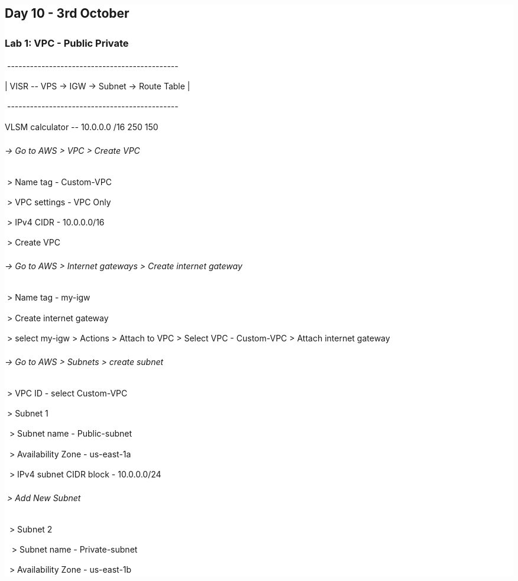 ## Day 10 - 3rd October

### Lab 1: VPC - Public Private





&nbsp;---------------------------------------------

| VISR -- VPS -> IGW -> Subnet -> Route Table |

&nbsp;---------------------------------------------



VLSM calculator -- 10.0.0.0 /16 250 150



###### -> Go to AWS > VPC > Create VPC 

&nbsp;> Name tag - Custom-VPC

&nbsp;> VPC settings - VPC Only

&nbsp;> IPv4 CIDR - 10.0.0.0/16

&nbsp;> Create VPC



###### -> Go to AWS > Internet gateways > Create internet gateway

&nbsp;> Name tag - my-igw

&nbsp;> Create internet gateway

&nbsp;> select my-igw > Actions > Attach to VPC > Select VPC - Custom-VPC  > Attach internet gateway



###### -> Go to AWS > Subnets > create subnet

&nbsp;> VPC ID - select Custom-VPC

&nbsp;> Subnet 1

&nbsp;  > Subnet name - Public-subnet

&nbsp;  > Availability Zone - us-east-1a

&nbsp;  > IPv4 subnet CIDR block - 10.0.0.0/24

###### &nbsp;> Add New Subnet

&nbsp; > Subnet 2

&nbsp;   > Subnet name - Private-subnet

    > Availability Zone - us-east-1b
